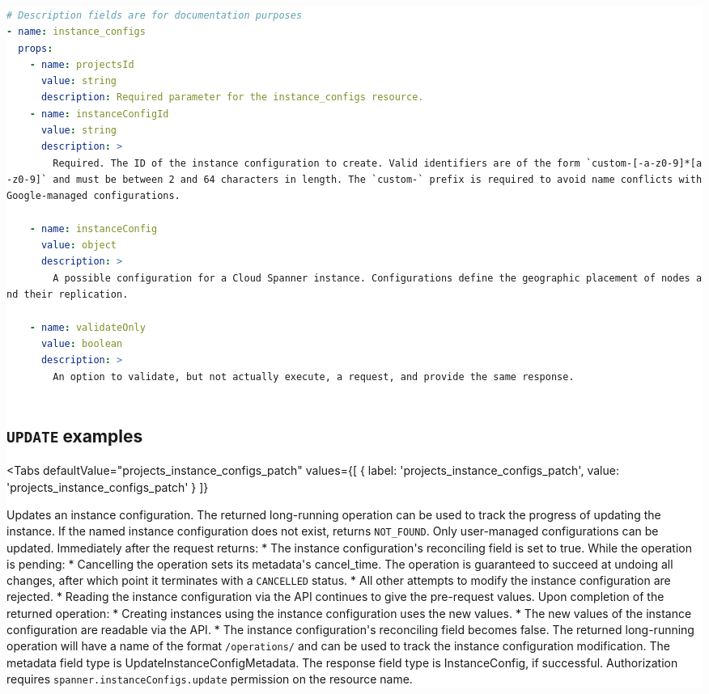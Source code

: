 ```yaml
# Description fields are for documentation purposes
- name: instance_configs
  props:
    - name: projectsId
      value: string
      description: Required parameter for the instance_configs resource.
    - name: instanceConfigId
      value: string
      description: >
        Required. The ID of the instance configuration to create. Valid identifiers are of the form `custom-[-a-z0-9]*[a-z0-9]` and must be between 2 and 64 characters in length. The `custom-` prefix is required to avoid name conflicts with Google-managed configurations.
        
    - name: instanceConfig
      value: object
      description: >
        A possible configuration for a Cloud Spanner instance. Configurations define the geographic placement of nodes and their replication.
        
    - name: validateOnly
      value: boolean
      description: >
        An option to validate, but not actually execute, a request, and provide the same response.
        
```
</TabItem>
</Tabs>


## `UPDATE` examples

<Tabs
    defaultValue="projects_instance_configs_patch"
    values={[
        { label: 'projects_instance_configs_patch', value: 'projects_instance_configs_patch' }
    ]}
>
<TabItem value="projects_instance_configs_patch">

Updates an instance configuration. The returned long-running operation can be used to track the progress of updating the instance. If the named instance configuration does not exist, returns `NOT_FOUND`. Only user-managed configurations can be updated. Immediately after the request returns: * The instance configuration's reconciling field is set to true. While the operation is pending: * Cancelling the operation sets its metadata's cancel_time. The operation is guaranteed to succeed at undoing all changes, after which point it terminates with a `CANCELLED` status. * All other attempts to modify the instance configuration are rejected. * Reading the instance configuration via the API continues to give the pre-request values. Upon completion of the returned operation: * Creating instances using the instance configuration uses the new values. * The new values of the instance configuration are readable via the API. * The instance configuration's reconciling field becomes false. The returned long-running operation will have a name of the format `/operations/` and can be used to track the instance configuration modification. The metadata field type is UpdateInstanceConfigMetadata. The response field type is InstanceConfig, if successful. Authorization requires `spanner.instanceConfigs.update` permission on the resource name.
